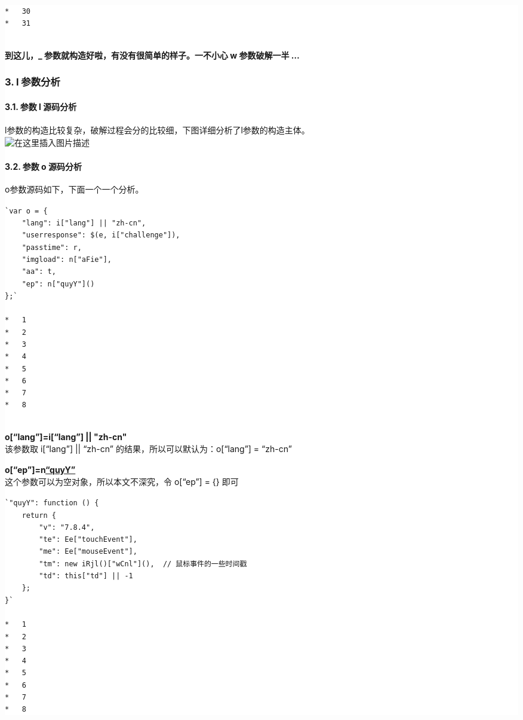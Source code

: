 ```
*   30
*   31


```

**到这儿，_ 参数就构造好啦，有没有很简单的样子。一不小心 w 参数破解一半 …**

### 3. l 参数分析

#### 3.1. 参数 l 源码分析

l参数的构造比较复杂，破解过程会分的比较细，下图详细分析了l参数的构造主体。  
![在这里插入图片描述](https://img-blog.csdnimg.cn/4717ffeb98cb4e2780f13a1a997bc130.jpg?x-oss-process=image/watermark,type_d3F5LXplbmhlaQ,shadow_50,text_Q1NETiBA5biv5rOq55qE6bG8,size_20,color_FFFFFF,t_70,g_se,x_16)

#### 3.2. 参数 o 源码分析

o参数源码如下，下面一个一个分析。

```
`var o = {
    "lang": i["lang"] || "zh-cn",
    "userresponse": $(e, i["challenge"]),
    "passtime": r,
    "imgload": n["aFie"],
    "aa": t,
    "ep": n["quyY"]()
};` 

*   1
*   2
*   3
*   4
*   5
*   6
*   7
*   8


```

**o[“lang”]=i[“lang”] || "zh-cn"**  
该参数取 i[“lang”] || “zh-cn” 的结果，所以可以默认为：o[“lang”] = “zh-cn”

**o[“ep”]=n[“quyY”]()**  
这个参数可以为空对象，所以本文不深究，令 o[“ep”] = {} 即可

```
`"quyY": function () {
    return {
        "v": "7.8.4",
        "te": Ee["touchEvent"],
        "me": Ee["mouseEvent"],
        "tm": new iRjl()["wCnl"](),  // 鼠标事件的一些时间戳
        "td": this["td"] || -1
    };
}` 

*   1
*   2
*   3
*   4
*   5
*   6
*   7
*   8
```